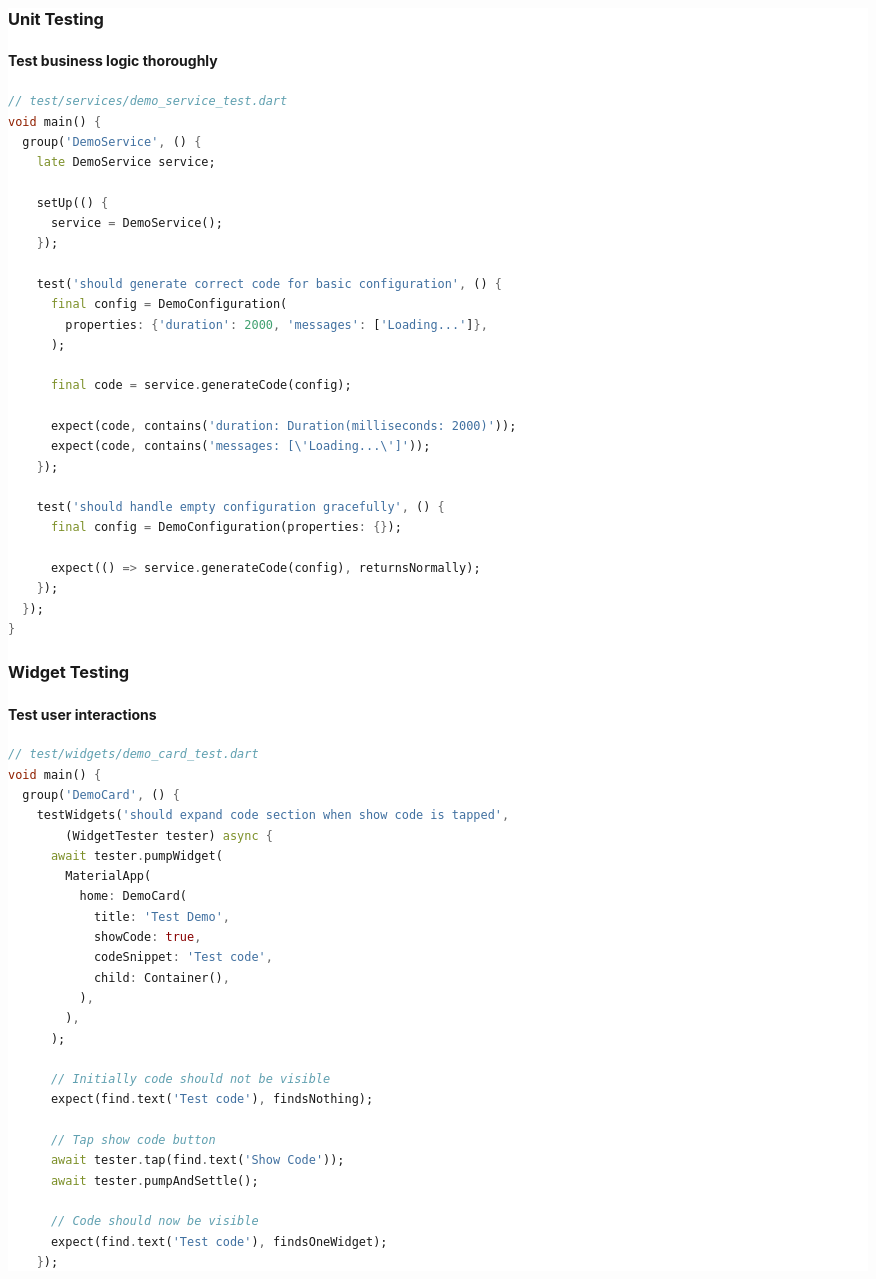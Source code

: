 ### Unit Testing

#### Test business logic thoroughly
```dart
// test/services/demo_service_test.dart
void main() {
  group('DemoService', () {
    late DemoService service;

    setUp(() {
      service = DemoService();
    });

    test('should generate correct code for basic configuration', () {
      final config = DemoConfiguration(
        properties: {'duration': 2000, 'messages': ['Loading...']},
      );

      final code = service.generateCode(config);

      expect(code, contains('duration: Duration(milliseconds: 2000)'));
      expect(code, contains('messages: [\'Loading...\']'));
    });

    test('should handle empty configuration gracefully', () {
      final config = DemoConfiguration(properties: {});

      expect(() => service.generateCode(config), returnsNormally);
    });
  });
}
```

### Widget Testing

#### Test user interactions
```dart
// test/widgets/demo_card_test.dart
void main() {
  group('DemoCard', () {
    testWidgets('should expand code section when show code is tapped', 
        (WidgetTester tester) async {
      await tester.pumpWidget(
        MaterialApp(
          home: DemoCard(
            title: 'Test Demo',
            showCode: true,
            codeSnippet: 'Test code',
            child: Container(),
          ),
        ),
      );

      // Initially code should not be visible
      expect(find.text('Test code'), findsNothing);

      // Tap show code button
      await tester.tap(find.text('Show Code'));
      await tester.pumpAndSettle();

      // Code should now be visible
      expect(find.text('Test code'), findsOneWidget);
    });
```